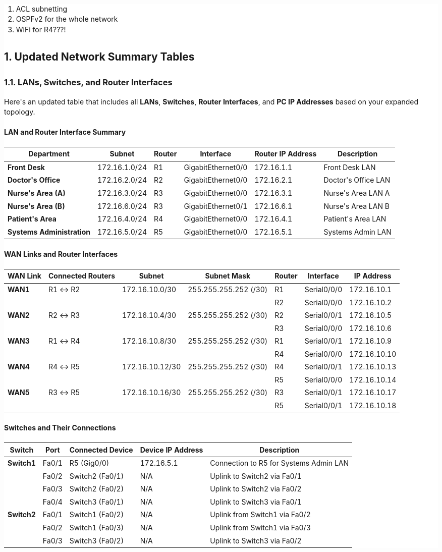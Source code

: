 1. ACL subnetting
2. OSPFv2 for the whole network
3. WiFi for R4???!

## **1. Updated Network Summary Tables**

### **1.1. LANs, Switches, and Router Interfaces**

Here's an updated table that includes all **LANs**, **Switches**, **Router Interfaces**, and **PC IP Addresses** based on your expanded topology.

#### **LAN and Router Interface Summary**

| **Department**               | **Subnet**      | **Router** | **Interface**          | **Router IP Address** | **Description**              |
|------------------------------|-----------------|------------|------------------------|-----------------------|------------------------------|
| **Front Desk**               | 172.16.1.0/24   | R1         | GigabitEthernet0/0     | 172.16.1.1            | Front Desk LAN               |
| **Doctor's Office**          | 172.16.2.0/24   | R2         | GigabitEthernet0/0     | 172.16.2.1            | Doctor's Office LAN          |
| **Nurse's Area (A)**         | 172.16.3.0/24   | R3         | GigabitEthernet0/0     | 172.16.3.1            | Nurse's Area LAN A           |
| **Nurse's Area (B)**         | 172.16.6.0/24   | R3         | GigabitEthernet0/1     | 172.16.6.1            | Nurse's Area LAN B           |
| **Patient's Area**           | 172.16.4.0/24   | R4         | GigabitEthernet0/0     | 172.16.4.1            | Patient's Area LAN           |
| **Systems Administration**   | 172.16.5.0/24   | R5         | GigabitEthernet0/0     | 172.16.5.1            | Systems Admin LAN             |

#### **WAN Links and Router Interfaces**

| **WAN Link** | **Connected Routers** | **Subnet**      | **Subnet Mask**       | **Router** | **Interface**        | **IP Address**    |
|--------------|-----------------------|-----------------|-----------------------|------------|----------------------|--------------------|
| **WAN1**     | R1 ↔ R2               | 172.16.10.0/30  | 255.255.255.252 (/30) | R1         | Serial0/0/0          | 172.16.10.1        |
|              |                       |                 |                       | R2         | Serial0/0/0          | 172.16.10.2        |
| **WAN2**     | R2 ↔ R3               | 172.16.10.4/30  | 255.255.255.252 (/30) | R2         | Serial0/0/1          | 172.16.10.5        |
|              |                       |                 |                       | R3         | Serial0/0/0          | 172.16.10.6        |
| **WAN3**     | R1 ↔ R4               | 172.16.10.8/30  | 255.255.255.252 (/30) | R1         | Serial0/0/1          | 172.16.10.9        |
|              |                       |                 |                       | R4         | Serial0/0/0          | 172.16.10.10       |
| **WAN4**     | R4 ↔ R5               | 172.16.10.12/30 | 255.255.255.252 (/30) | R4         | Serial0/0/1          | 172.16.10.13       |
|              |                       |                 |                       | R5         | Serial0/0/0          | 172.16.10.14       |
| **WAN5**     | R3 ↔ R5               | 172.16.10.16/30 | 255.255.255.252 (/30) | R3         | Serial0/0/1          | 172.16.10.17       |
|              |                       |                 |                       | R5         | Serial0/0/1          | 172.16.10.18       |

#### **Switches and Their Connections**

| **Switch** | **Port** | **Connected Device** | **Device IP Address** | **Description**                             |
|------------|----------|----------------------|-----------------------|---------------------------------------------|
| **Switch1** | Fa0/1   | R5 (Gig0/0)           | 172.16.5.1             | Connection to R5 for Systems Admin LAN       |
|            | Fa0/2   | Switch2 (Fa0/1)        | N/A                   | Uplink to Switch2 via Fa0/1                  |
|            | Fa0/3   | Switch2 (Fa0/2)        | N/A                   | Uplink to Switch2 via Fa0/2                  |
|            | Fa0/4   | Switch3 (Fa0/1)        | N/A                   | Uplink to Switch3 via Fa0/1                  |
| **Switch2** | Fa0/1   | Switch1 (Fa0/2)        | N/A                   | Uplink from Switch1 via Fa0/2                 |
|            | Fa0/2   | Switch1 (Fa0/3)        | N/A                   | Uplink from Switch1 via Fa0/3                 |
|            | Fa0/3   | Switch3 (Fa0/2)        | N/A                   | Uplink to Switch3 via Fa0/2                    |